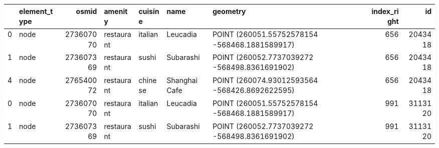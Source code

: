 |    | element_type   |     osmid | amenity    | cuisine   | name          | geometry                                      |   index_right |      id |
|---:|:---------------|----------:|:-----------|:----------|:--------------|:----------------------------------------------|--------------:|--------:|
|  0 | node           | 273607070 | restaurant | italian   | Leucadia      | POINT (260051.55752578154 -568468.1881589917) |           656 | 2043418 |
|  1 | node           | 273607369 | restaurant | sushi     | Subarashi     | POINT (260052.7737039272 -568498.8361691902)  |           656 | 2043418 |
|  4 | node           | 276540072 | restaurant | chinese   | Shanghai Cafe | POINT (260074.93012593564 -568426.8692622595) |           656 | 2043418 |
|  0 | node           | 273607070 | restaurant | italian   | Leucadia      | POINT (260051.55752578154 -568468.1881589917) |           991 | 3113120 |
|  1 | node           | 273607369 | restaurant | sushi     | Subarashi     | POINT (260052.7737039272 -568498.8361691902)  |           991 | 3113120 |